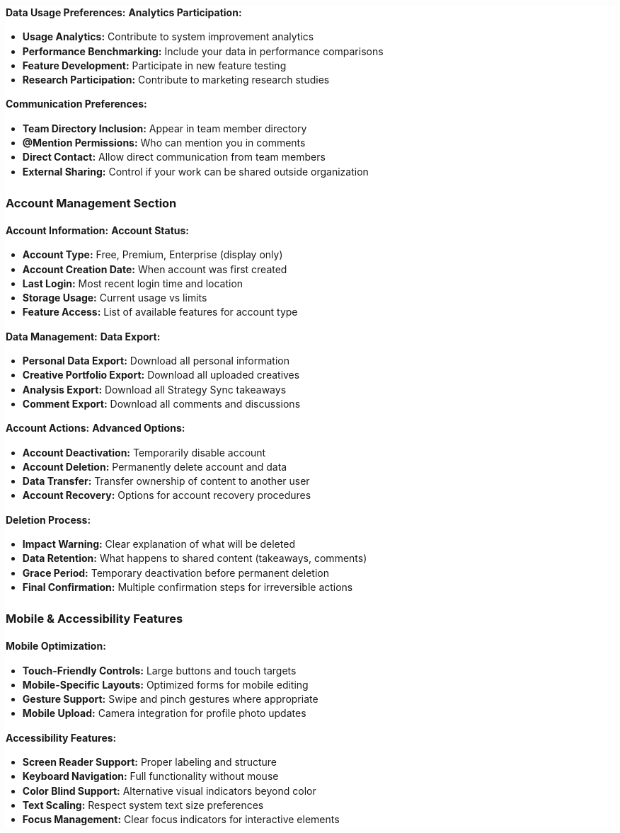 **Data Usage Preferences:**
**Analytics Participation:**
- **Usage Analytics:** Contribute to system improvement analytics
- **Performance Benchmarking:** Include your data in performance comparisons
- **Feature Development:** Participate in new feature testing
- **Research Participation:** Contribute to marketing research studies

**Communication Preferences:**
- **Team Directory Inclusion:** Appear in team member directory
- **@Mention Permissions:** Who can mention you in comments
- **Direct Contact:** Allow direct communication from team members
- **External Sharing:** Control if your work can be shared outside organization

### **Account Management Section**

**Account Information:**
**Account Status:**
- **Account Type:** Free, Premium, Enterprise (display only)
- **Account Creation Date:** When account was first created
- **Last Login:** Most recent login time and location
- **Storage Usage:** Current usage vs limits
- **Feature Access:** List of available features for account type

**Data Management:**
**Data Export:**
- **Personal Data Export:** Download all personal information
- **Creative Portfolio Export:** Download all uploaded creatives
- **Analysis Export:** Download all Strategy Sync takeaways
- **Comment Export:** Download all comments and discussions

**Account Actions:**
**Advanced Options:**
- **Account Deactivation:** Temporarily disable account
- **Account Deletion:** Permanently delete account and data
- **Data Transfer:** Transfer ownership of content to another user
- **Account Recovery:** Options for account recovery procedures

**Deletion Process:**
- **Impact Warning:** Clear explanation of what will be deleted
- **Data Retention:** What happens to shared content (takeaways, comments)
- **Grace Period:** Temporary deactivation before permanent deletion
- **Final Confirmation:** Multiple confirmation steps for irreversible actions

### **Mobile & Accessibility Features**

**Mobile Optimization:**
- **Touch-Friendly Controls:** Large buttons and touch targets
- **Mobile-Specific Layouts:** Optimized forms for mobile editing
- **Gesture Support:** Swipe and pinch gestures where appropriate
- **Mobile Upload:** Camera integration for profile photo updates

**Accessibility Features:**
- **Screen Reader Support:** Proper labeling and structure
- **Keyboard Navigation:** Full functionality without mouse
- **Color Blind Support:** Alternative visual indicators beyond color
- **Text Scaling:** Respect system text size preferences
- **Focus Management:** Clear focus indicators for interactive elements
